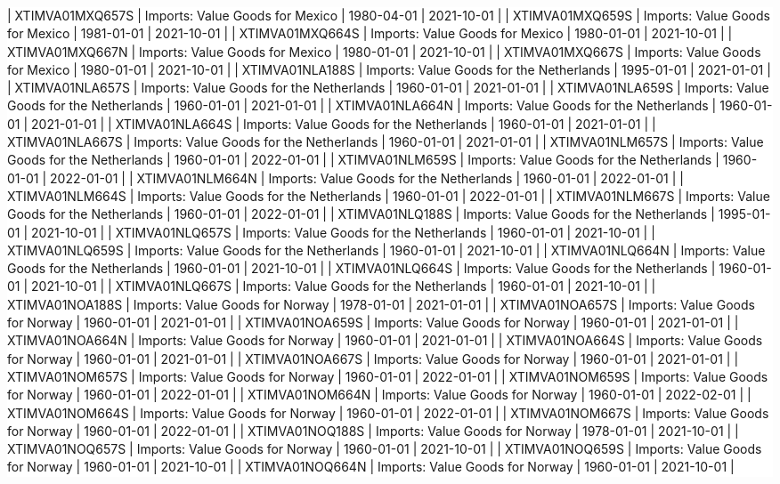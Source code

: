 | XTIMVA01MXQ657S | Imports: Value Goods for Mexico                                   | 1980-04-01          | 2021-10-01        |
| XTIMVA01MXQ659S | Imports: Value Goods for Mexico                                   | 1981-01-01          | 2021-10-01        |
| XTIMVA01MXQ664S | Imports: Value Goods for Mexico                                   | 1980-01-01          | 2021-10-01        |
| XTIMVA01MXQ667N | Imports: Value Goods for Mexico                                   | 1980-01-01          | 2021-10-01        |
| XTIMVA01MXQ667S | Imports: Value Goods for Mexico                                   | 1980-01-01          | 2021-10-01        |
| XTIMVA01NLA188S | Imports: Value Goods for the Netherlands                          | 1995-01-01          | 2021-01-01        |
| XTIMVA01NLA657S | Imports: Value Goods for the Netherlands                          | 1960-01-01          | 2021-01-01        |
| XTIMVA01NLA659S | Imports: Value Goods for the Netherlands                          | 1960-01-01          | 2021-01-01        |
| XTIMVA01NLA664N | Imports: Value Goods for the Netherlands                          | 1960-01-01          | 2021-01-01        |
| XTIMVA01NLA664S | Imports: Value Goods for the Netherlands                          | 1960-01-01          | 2021-01-01        |
| XTIMVA01NLA667S | Imports: Value Goods for the Netherlands                          | 1960-01-01          | 2021-01-01        |
| XTIMVA01NLM657S | Imports: Value Goods for the Netherlands                          | 1960-01-01          | 2022-01-01        |
| XTIMVA01NLM659S | Imports: Value Goods for the Netherlands                          | 1960-01-01          | 2022-01-01        |
| XTIMVA01NLM664N | Imports: Value Goods for the Netherlands                          | 1960-01-01          | 2022-01-01        |
| XTIMVA01NLM664S | Imports: Value Goods for the Netherlands                          | 1960-01-01          | 2022-01-01        |
| XTIMVA01NLM667S | Imports: Value Goods for the Netherlands                          | 1960-01-01          | 2022-01-01        |
| XTIMVA01NLQ188S | Imports: Value Goods for the Netherlands                          | 1995-01-01          | 2021-10-01        |
| XTIMVA01NLQ657S | Imports: Value Goods for the Netherlands                          | 1960-01-01          | 2021-10-01        |
| XTIMVA01NLQ659S | Imports: Value Goods for the Netherlands                          | 1960-01-01          | 2021-10-01        |
| XTIMVA01NLQ664N | Imports: Value Goods for the Netherlands                          | 1960-01-01          | 2021-10-01        |
| XTIMVA01NLQ664S | Imports: Value Goods for the Netherlands                          | 1960-01-01          | 2021-10-01        |
| XTIMVA01NLQ667S | Imports: Value Goods for the Netherlands                          | 1960-01-01          | 2021-10-01        |
| XTIMVA01NOA188S | Imports: Value Goods for Norway                                   | 1978-01-01          | 2021-01-01        |
| XTIMVA01NOA657S | Imports: Value Goods for Norway                                   | 1960-01-01          | 2021-01-01        |
| XTIMVA01NOA659S | Imports: Value Goods for Norway                                   | 1960-01-01          | 2021-01-01        |
| XTIMVA01NOA664N | Imports: Value Goods for Norway                                   | 1960-01-01          | 2021-01-01        |
| XTIMVA01NOA664S | Imports: Value Goods for Norway                                   | 1960-01-01          | 2021-01-01        |
| XTIMVA01NOA667S | Imports: Value Goods for Norway                                   | 1960-01-01          | 2021-01-01        |
| XTIMVA01NOM657S | Imports: Value Goods for Norway                                   | 1960-01-01          | 2022-01-01        |
| XTIMVA01NOM659S | Imports: Value Goods for Norway                                   | 1960-01-01          | 2022-01-01        |
| XTIMVA01NOM664N | Imports: Value Goods for Norway                                   | 1960-01-01          | 2022-02-01        |
| XTIMVA01NOM664S | Imports: Value Goods for Norway                                   | 1960-01-01          | 2022-01-01        |
| XTIMVA01NOM667S | Imports: Value Goods for Norway                                   | 1960-01-01          | 2022-01-01        |
| XTIMVA01NOQ188S | Imports: Value Goods for Norway                                   | 1978-01-01          | 2021-10-01        |
| XTIMVA01NOQ657S | Imports: Value Goods for Norway                                   | 1960-01-01          | 2021-10-01        |
| XTIMVA01NOQ659S | Imports: Value Goods for Norway                                   | 1960-01-01          | 2021-10-01        |
| XTIMVA01NOQ664N | Imports: Value Goods for Norway                                   | 1960-01-01          | 2021-10-01        |